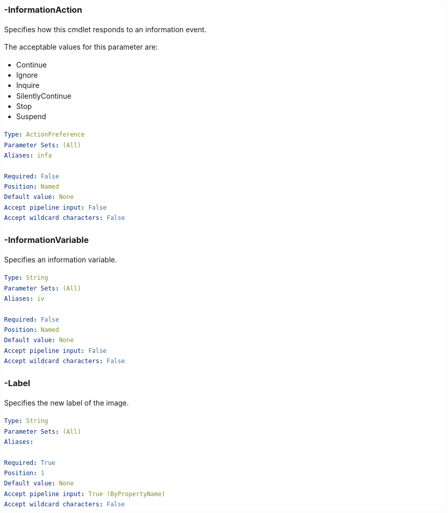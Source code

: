 ### -InformationAction
Specifies how this cmdlet responds to an information event.

The acceptable values for this parameter are:

- Continue
- Ignore
- Inquire
- SilentlyContinue
- Stop
- Suspend

```yaml
Type: ActionPreference
Parameter Sets: (All)
Aliases: infa

Required: False
Position: Named
Default value: None
Accept pipeline input: False
Accept wildcard characters: False
```

### -InformationVariable
Specifies an information variable.

```yaml
Type: String
Parameter Sets: (All)
Aliases: iv

Required: False
Position: Named
Default value: None
Accept pipeline input: False
Accept wildcard characters: False
```

### -Label
Specifies the new label of the image.

```yaml
Type: String
Parameter Sets: (All)
Aliases: 

Required: True
Position: 1
Default value: None
Accept pipeline input: True (ByPropertyName)
Accept wildcard characters: False
```

